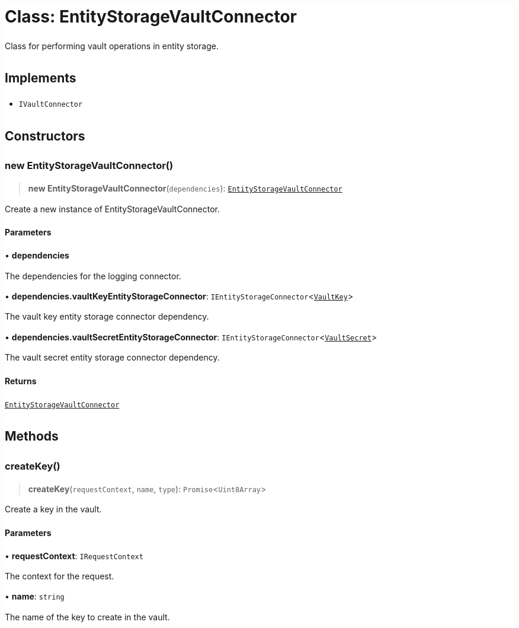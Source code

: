 # Class: EntityStorageVaultConnector

Class for performing vault operations in entity storage.

## Implements

- `IVaultConnector`

## Constructors

### new EntityStorageVaultConnector()

> **new EntityStorageVaultConnector**(`dependencies`): [`EntityStorageVaultConnector`](EntityStorageVaultConnector.md)

Create a new instance of EntityStorageVaultConnector.

#### Parameters

• **dependencies**

The dependencies for the logging connector.

• **dependencies.vaultKeyEntityStorageConnector**: `IEntityStorageConnector`\<[`VaultKey`](VaultKey.md)\>

The vault key entity storage connector dependency.

• **dependencies.vaultSecretEntityStorageConnector**: `IEntityStorageConnector`\<[`VaultSecret`](VaultSecret.md)\>

The vault secret entity storage connector dependency.

#### Returns

[`EntityStorageVaultConnector`](EntityStorageVaultConnector.md)

## Methods

### createKey()

> **createKey**(`requestContext`, `name`, `type`): `Promise`\<`Uint8Array`\>

Create a key in the vault.

#### Parameters

• **requestContext**: `IRequestContext`

The context for the request.

• **name**: `string`

The name of the key to create in the vault.
